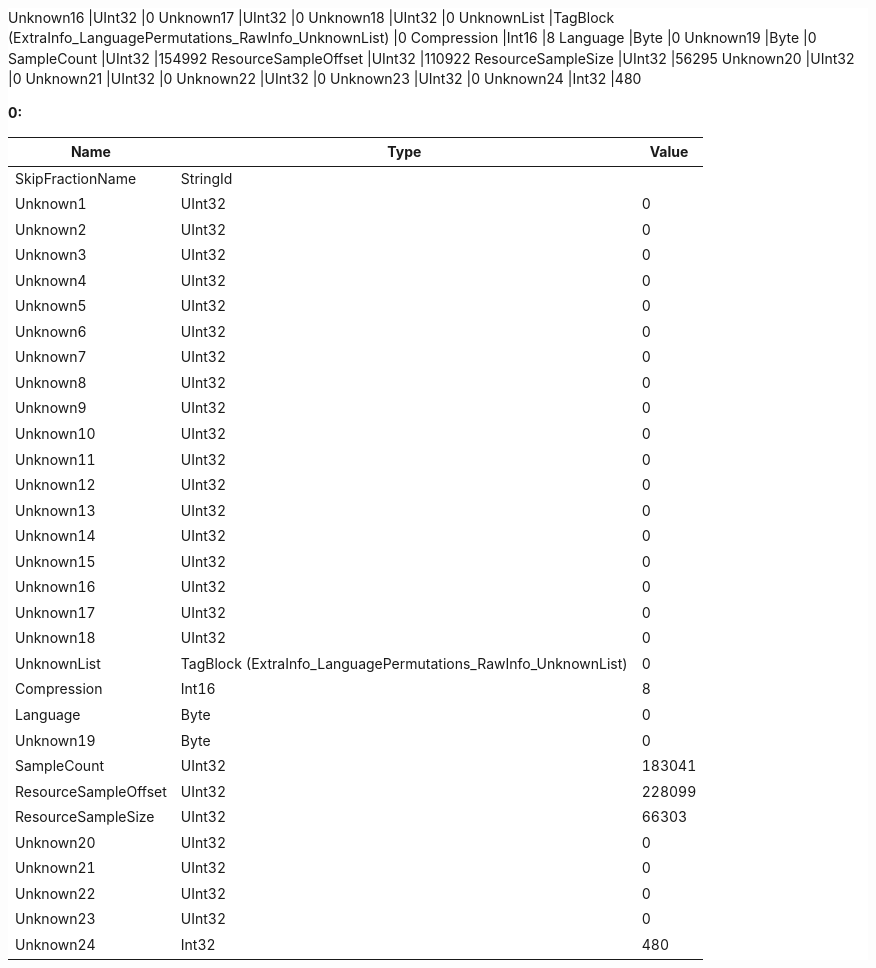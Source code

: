 Unknown16	|UInt32	|0
Unknown17	|UInt32	|0
Unknown18	|UInt32	|0
UnknownList	|TagBlock (ExtraInfo_LanguagePermutations_RawInfo_UnknownList)	|0
Compression	|Int16	|8
Language	|Byte	|0
Unknown19	|Byte	|0
SampleCount	|UInt32	|154992
ResourceSampleOffset	|UInt32	|110922
ResourceSampleSize	|UInt32	|56295
Unknown20	|UInt32	|0
Unknown21	|UInt32	|0
Unknown22	|UInt32	|0
Unknown23	|UInt32	|0
Unknown24	|Int32	|480


**0:**

Name	| Type	| Value
---	|---	|---	|
SkipFractionName	|StringId	|
Unknown1	|UInt32	|0
Unknown2	|UInt32	|0
Unknown3	|UInt32	|0
Unknown4	|UInt32	|0
Unknown5	|UInt32	|0
Unknown6	|UInt32	|0
Unknown7	|UInt32	|0
Unknown8	|UInt32	|0
Unknown9	|UInt32	|0
Unknown10	|UInt32	|0
Unknown11	|UInt32	|0
Unknown12	|UInt32	|0
Unknown13	|UInt32	|0
Unknown14	|UInt32	|0
Unknown15	|UInt32	|0
Unknown16	|UInt32	|0
Unknown17	|UInt32	|0
Unknown18	|UInt32	|0
UnknownList	|TagBlock (ExtraInfo_LanguagePermutations_RawInfo_UnknownList)	|0
Compression	|Int16	|8
Language	|Byte	|0
Unknown19	|Byte	|0
SampleCount	|UInt32	|183041
ResourceSampleOffset	|UInt32	|228099
ResourceSampleSize	|UInt32	|66303
Unknown20	|UInt32	|0
Unknown21	|UInt32	|0
Unknown22	|UInt32	|0
Unknown23	|UInt32	|0
Unknown24	|Int32	|480
